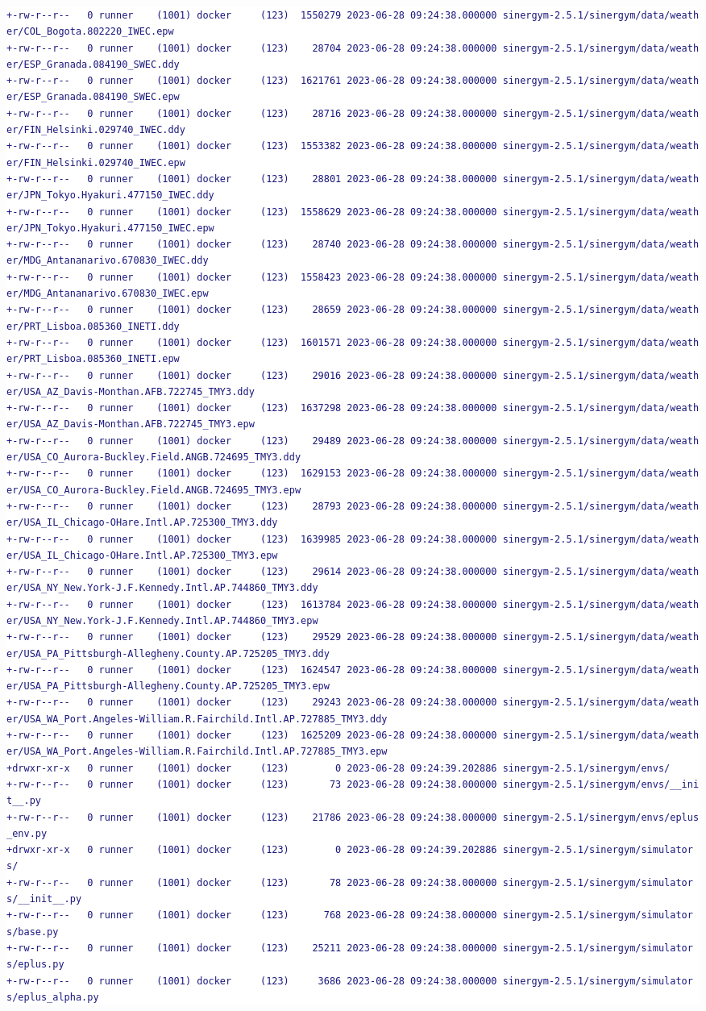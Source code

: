 ```diff
+-rw-r--r--   0 runner    (1001) docker     (123)  1550279 2023-06-28 09:24:38.000000 sinergym-2.5.1/sinergym/data/weather/COL_Bogota.802220_IWEC.epw
+-rw-r--r--   0 runner    (1001) docker     (123)    28704 2023-06-28 09:24:38.000000 sinergym-2.5.1/sinergym/data/weather/ESP_Granada.084190_SWEC.ddy
+-rw-r--r--   0 runner    (1001) docker     (123)  1621761 2023-06-28 09:24:38.000000 sinergym-2.5.1/sinergym/data/weather/ESP_Granada.084190_SWEC.epw
+-rw-r--r--   0 runner    (1001) docker     (123)    28716 2023-06-28 09:24:38.000000 sinergym-2.5.1/sinergym/data/weather/FIN_Helsinki.029740_IWEC.ddy
+-rw-r--r--   0 runner    (1001) docker     (123)  1553382 2023-06-28 09:24:38.000000 sinergym-2.5.1/sinergym/data/weather/FIN_Helsinki.029740_IWEC.epw
+-rw-r--r--   0 runner    (1001) docker     (123)    28801 2023-06-28 09:24:38.000000 sinergym-2.5.1/sinergym/data/weather/JPN_Tokyo.Hyakuri.477150_IWEC.ddy
+-rw-r--r--   0 runner    (1001) docker     (123)  1558629 2023-06-28 09:24:38.000000 sinergym-2.5.1/sinergym/data/weather/JPN_Tokyo.Hyakuri.477150_IWEC.epw
+-rw-r--r--   0 runner    (1001) docker     (123)    28740 2023-06-28 09:24:38.000000 sinergym-2.5.1/sinergym/data/weather/MDG_Antananarivo.670830_IWEC.ddy
+-rw-r--r--   0 runner    (1001) docker     (123)  1558423 2023-06-28 09:24:38.000000 sinergym-2.5.1/sinergym/data/weather/MDG_Antananarivo.670830_IWEC.epw
+-rw-r--r--   0 runner    (1001) docker     (123)    28659 2023-06-28 09:24:38.000000 sinergym-2.5.1/sinergym/data/weather/PRT_Lisboa.085360_INETI.ddy
+-rw-r--r--   0 runner    (1001) docker     (123)  1601571 2023-06-28 09:24:38.000000 sinergym-2.5.1/sinergym/data/weather/PRT_Lisboa.085360_INETI.epw
+-rw-r--r--   0 runner    (1001) docker     (123)    29016 2023-06-28 09:24:38.000000 sinergym-2.5.1/sinergym/data/weather/USA_AZ_Davis-Monthan.AFB.722745_TMY3.ddy
+-rw-r--r--   0 runner    (1001) docker     (123)  1637298 2023-06-28 09:24:38.000000 sinergym-2.5.1/sinergym/data/weather/USA_AZ_Davis-Monthan.AFB.722745_TMY3.epw
+-rw-r--r--   0 runner    (1001) docker     (123)    29489 2023-06-28 09:24:38.000000 sinergym-2.5.1/sinergym/data/weather/USA_CO_Aurora-Buckley.Field.ANGB.724695_TMY3.ddy
+-rw-r--r--   0 runner    (1001) docker     (123)  1629153 2023-06-28 09:24:38.000000 sinergym-2.5.1/sinergym/data/weather/USA_CO_Aurora-Buckley.Field.ANGB.724695_TMY3.epw
+-rw-r--r--   0 runner    (1001) docker     (123)    28793 2023-06-28 09:24:38.000000 sinergym-2.5.1/sinergym/data/weather/USA_IL_Chicago-OHare.Intl.AP.725300_TMY3.ddy
+-rw-r--r--   0 runner    (1001) docker     (123)  1639985 2023-06-28 09:24:38.000000 sinergym-2.5.1/sinergym/data/weather/USA_IL_Chicago-OHare.Intl.AP.725300_TMY3.epw
+-rw-r--r--   0 runner    (1001) docker     (123)    29614 2023-06-28 09:24:38.000000 sinergym-2.5.1/sinergym/data/weather/USA_NY_New.York-J.F.Kennedy.Intl.AP.744860_TMY3.ddy
+-rw-r--r--   0 runner    (1001) docker     (123)  1613784 2023-06-28 09:24:38.000000 sinergym-2.5.1/sinergym/data/weather/USA_NY_New.York-J.F.Kennedy.Intl.AP.744860_TMY3.epw
+-rw-r--r--   0 runner    (1001) docker     (123)    29529 2023-06-28 09:24:38.000000 sinergym-2.5.1/sinergym/data/weather/USA_PA_Pittsburgh-Allegheny.County.AP.725205_TMY3.ddy
+-rw-r--r--   0 runner    (1001) docker     (123)  1624547 2023-06-28 09:24:38.000000 sinergym-2.5.1/sinergym/data/weather/USA_PA_Pittsburgh-Allegheny.County.AP.725205_TMY3.epw
+-rw-r--r--   0 runner    (1001) docker     (123)    29243 2023-06-28 09:24:38.000000 sinergym-2.5.1/sinergym/data/weather/USA_WA_Port.Angeles-William.R.Fairchild.Intl.AP.727885_TMY3.ddy
+-rw-r--r--   0 runner    (1001) docker     (123)  1625209 2023-06-28 09:24:38.000000 sinergym-2.5.1/sinergym/data/weather/USA_WA_Port.Angeles-William.R.Fairchild.Intl.AP.727885_TMY3.epw
+drwxr-xr-x   0 runner    (1001) docker     (123)        0 2023-06-28 09:24:39.202886 sinergym-2.5.1/sinergym/envs/
+-rw-r--r--   0 runner    (1001) docker     (123)       73 2023-06-28 09:24:38.000000 sinergym-2.5.1/sinergym/envs/__init__.py
+-rw-r--r--   0 runner    (1001) docker     (123)    21786 2023-06-28 09:24:38.000000 sinergym-2.5.1/sinergym/envs/eplus_env.py
+drwxr-xr-x   0 runner    (1001) docker     (123)        0 2023-06-28 09:24:39.202886 sinergym-2.5.1/sinergym/simulators/
+-rw-r--r--   0 runner    (1001) docker     (123)       78 2023-06-28 09:24:38.000000 sinergym-2.5.1/sinergym/simulators/__init__.py
+-rw-r--r--   0 runner    (1001) docker     (123)      768 2023-06-28 09:24:38.000000 sinergym-2.5.1/sinergym/simulators/base.py
+-rw-r--r--   0 runner    (1001) docker     (123)    25211 2023-06-28 09:24:38.000000 sinergym-2.5.1/sinergym/simulators/eplus.py
+-rw-r--r--   0 runner    (1001) docker     (123)     3686 2023-06-28 09:24:38.000000 sinergym-2.5.1/sinergym/simulators/eplus_alpha.py
```